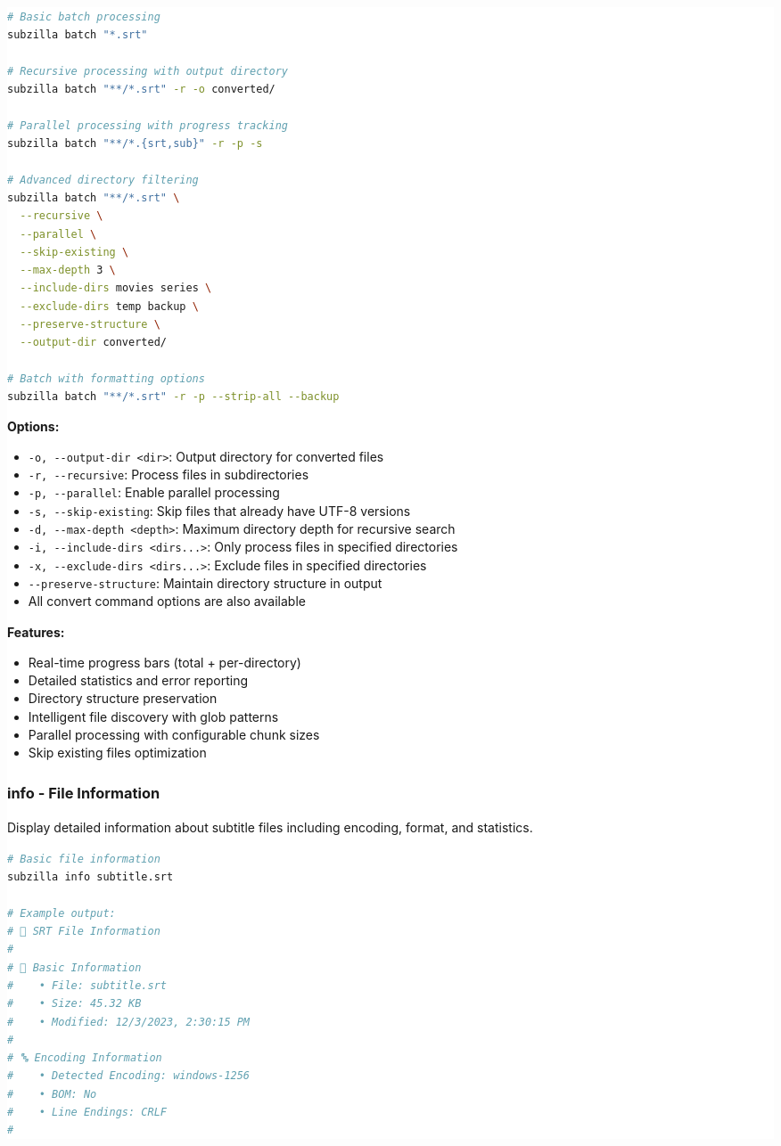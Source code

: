 ```bash
# Basic batch processing
subzilla batch "*.srt"

# Recursive processing with output directory
subzilla batch "**/*.srt" -r -o converted/

# Parallel processing with progress tracking
subzilla batch "**/*.{srt,sub}" -r -p -s

# Advanced directory filtering
subzilla batch "**/*.srt" \
  --recursive \
  --parallel \
  --skip-existing \
  --max-depth 3 \
  --include-dirs movies series \
  --exclude-dirs temp backup \
  --preserve-structure \
  --output-dir converted/

# Batch with formatting options
subzilla batch "**/*.srt" -r -p --strip-all --backup
```

**Options:**

- `-o, --output-dir <dir>`: Output directory for converted files
- `-r, --recursive`: Process files in subdirectories
- `-p, --parallel`: Enable parallel processing
- `-s, --skip-existing`: Skip files that already have UTF-8 versions
- `-d, --max-depth <depth>`: Maximum directory depth for recursive search
- `-i, --include-dirs <dirs...>`: Only process files in specified directories
- `-x, --exclude-dirs <dirs...>`: Exclude files in specified directories
- `--preserve-structure`: Maintain directory structure in output
- All convert command options are also available

**Features:**

- Real-time progress bars (total + per-directory)
- Detailed statistics and error reporting
- Directory structure preservation
- Intelligent file discovery with glob patterns
- Parallel processing with configurable chunk sizes
- Skip existing files optimization

### info - File Information

Display detailed information about subtitle files including encoding, format, and statistics.

```bash
# Basic file information
subzilla info subtitle.srt

# Example output:
# 📄 SRT File Information
#
# 📝 Basic Information
#    • File: subtitle.srt
#    • Size: 45.32 KB
#    • Modified: 12/3/2023, 2:30:15 PM
#
# 🔤 Encoding Information
#    • Detected Encoding: windows-1256
#    • BOM: No
#    • Line Endings: CRLF
#
```